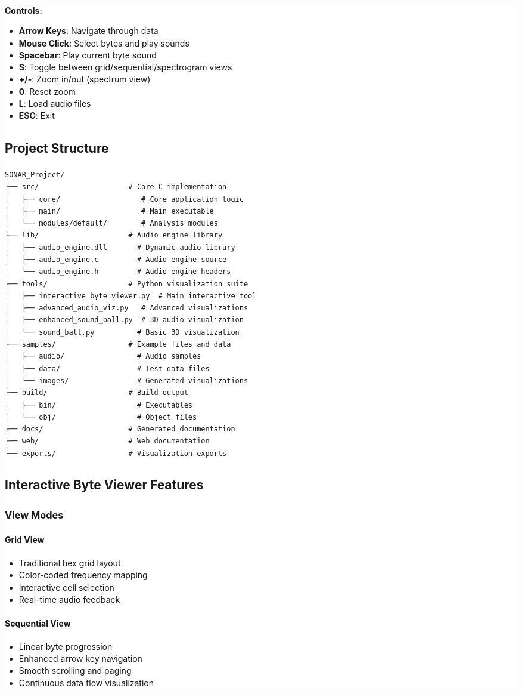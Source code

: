**Controls:**
- **Arrow Keys**: Navigate through data
- **Mouse Click**: Select bytes and play sounds
- **Spacebar**: Play current byte sound
- **S**: Toggle between grid/sequential/spectrogram views
- **+/-**: Zoom in/out (spectrum view)
- **0**: Reset zoom
- **L**: Load audio files
- **ESC**: Exit

## Project Structure

```
SONAR_Project/
├── src/                     # Core C implementation
│   ├── core/                   # Core application logic
│   ├── main/                   # Main executable
│   └── modules/default/        # Analysis modules
├── lib/                     # Audio engine library
│   ├── audio_engine.dll       # Dynamic audio library
│   ├── audio_engine.c         # Audio engine source
│   └── audio_engine.h         # Audio engine headers
├── tools/                   # Python visualization suite
│   ├── interactive_byte_viewer.py  # Main interactive tool
│   ├── advanced_audio_viz.py   # Advanced visualizations
│   ├── enhanced_sound_ball.py  # 3D audio visualization
│   └── sound_ball.py          # Basic 3D visualization
├── samples/                 # Example files and data
│   ├── audio/                 # Audio samples
│   ├── data/                  # Test data files
│   └── images/                # Generated visualizations
├── build/                   # Build output
│   ├── bin/                   # Executables
│   └── obj/                   # Object files
├── docs/                    # Generated documentation
├── web/                     # Web documentation
└── exports/                 # Visualization exports
```

## Interactive Byte Viewer Features

### View Modes

#### Grid View
- Traditional hex grid layout
- Color-coded frequency mapping
- Interactive cell selection
- Real-time audio feedback

#### Sequential View
- Linear byte progression
- Enhanced arrow key navigation
- Smooth scrolling and paging
- Continuous data flow visualization
